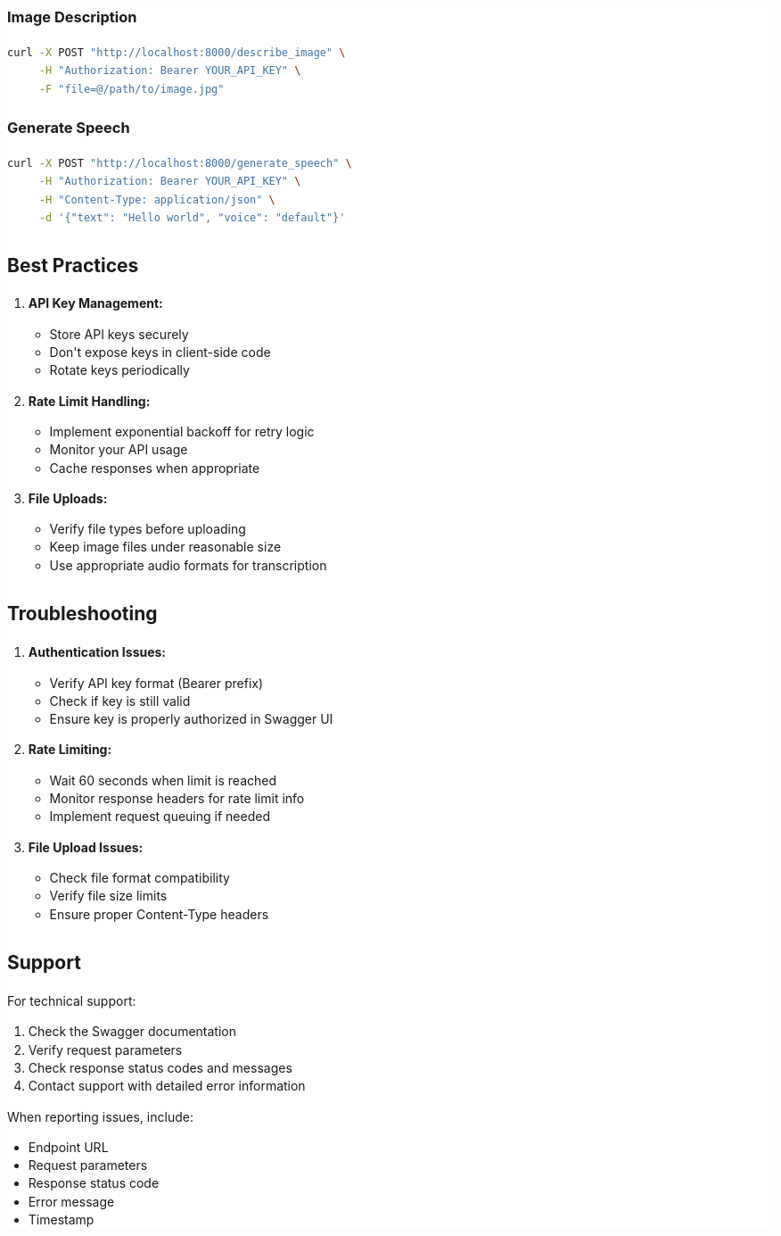 ### Image Description
```bash
curl -X POST "http://localhost:8000/describe_image" \
     -H "Authorization: Bearer YOUR_API_KEY" \
     -F "file=@/path/to/image.jpg"
```

### Generate Speech
```bash
curl -X POST "http://localhost:8000/generate_speech" \
     -H "Authorization: Bearer YOUR_API_KEY" \
     -H "Content-Type: application/json" \
     -d '{"text": "Hello world", "voice": "default"}'
```

## Best Practices

1. **API Key Management:**
   - Store API keys securely
   - Don't expose keys in client-side code
   - Rotate keys periodically

2. **Rate Limit Handling:**
   - Implement exponential backoff for retry logic
   - Monitor your API usage
   - Cache responses when appropriate

3. **File Uploads:**
   - Verify file types before uploading
   - Keep image files under reasonable size
   - Use appropriate audio formats for transcription

## Troubleshooting

1. **Authentication Issues:**
   - Verify API key format (Bearer prefix)
   - Check if key is still valid
   - Ensure key is properly authorized in Swagger UI

2. **Rate Limiting:**
   - Wait 60 seconds when limit is reached
   - Monitor response headers for rate limit info
   - Implement request queuing if needed

3. **File Upload Issues:**
   - Check file format compatibility
   - Verify file size limits
   - Ensure proper Content-Type headers

## Support

For technical support:
1. Check the Swagger documentation
2. Verify request parameters
3. Check response status codes and messages
4. Contact support with detailed error information

When reporting issues, include:
- Endpoint URL
- Request parameters
- Response status code
- Error message
- Timestamp